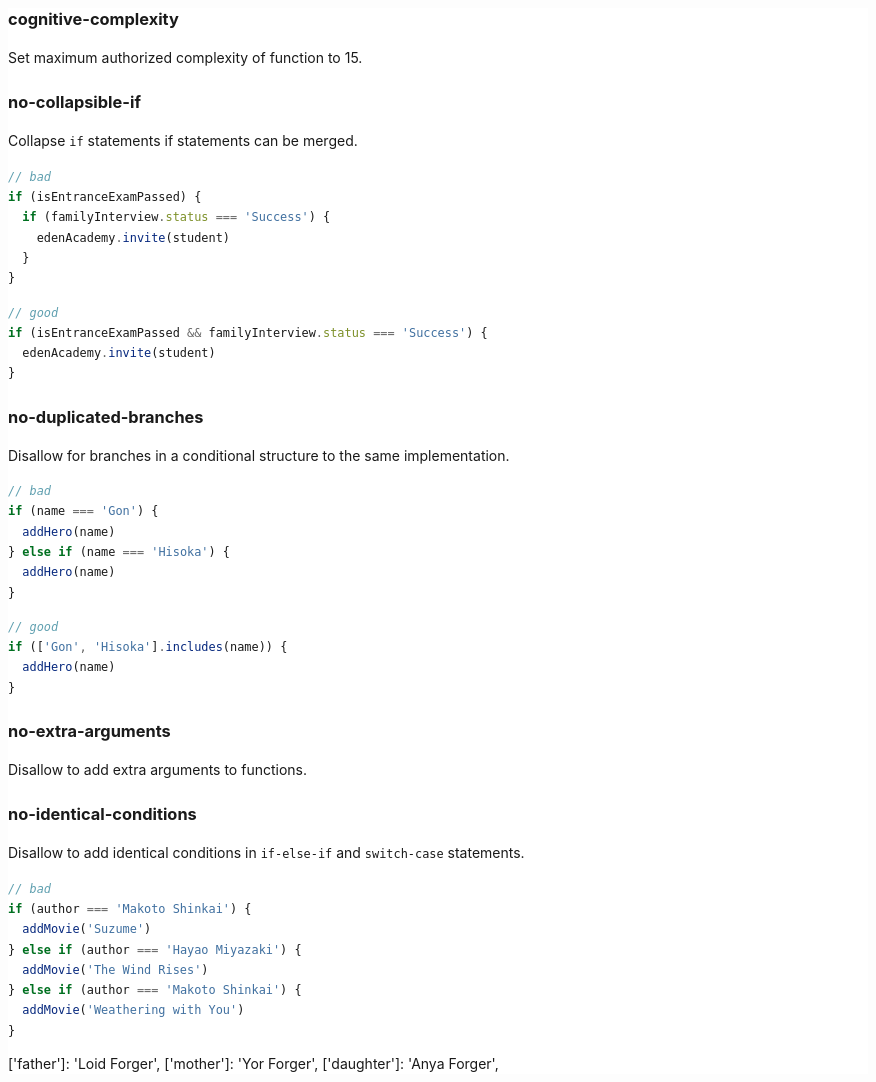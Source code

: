 ### cognitive-complexity

Set maximum authorized complexity of function to 15.

### no-collapsible-if

Collapse `if` statements if statements can be merged.

```js
// bad
if (isEntranceExamPassed) {
  if (familyInterview.status === 'Success') {
    edenAcademy.invite(student)
  }
}
```

```js
// good
if (isEntranceExamPassed && familyInterview.status === 'Success') {
  edenAcademy.invite(student)
}
```

### no-duplicated-branches

Disallow for branches in a conditional structure to the same implementation.

```js
// bad
if (name === 'Gon') {
  addHero(name)
} else if (name === 'Hisoka') {
  addHero(name)
}
```

```js
// good
if (['Gon', 'Hisoka'].includes(name)) {
  addHero(name)
}
```

### no-extra-arguments

Disallow to add extra arguments to functions.

### no-identical-conditions

Disallow to add identical conditions in `if-else-if` and `switch-case` statements.

```js
// bad
if (author === 'Makoto Shinkai') {
  addMovie('Suzume')
} else if (author === 'Hayao Miyazaki') {
  addMovie('The Wind Rises')
} else if (author === 'Makoto Shinkai') {
  addMovie('Weathering with You')
}
```


  ['father']: 'Loid Forger',
  ['mother']: 'Yor Forger',
  ['daughter']: 'Anya Forger',
